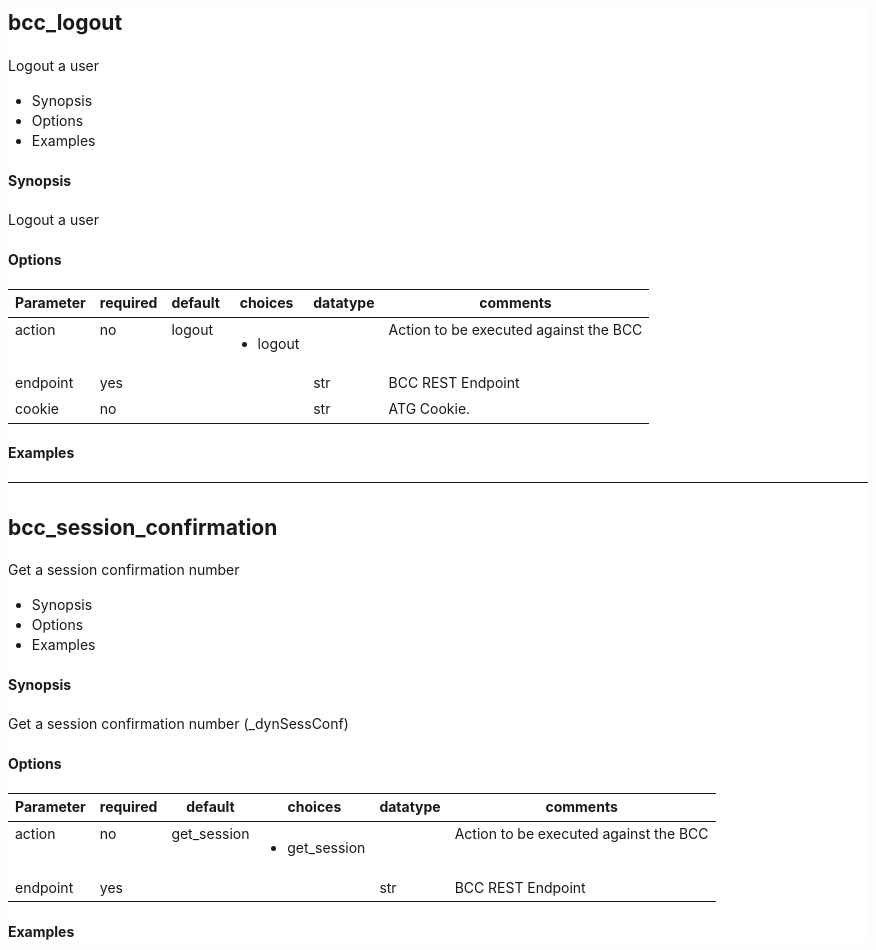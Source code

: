
## <a name="bcc_logout"></a> bcc_logout
Logout a user

  * Synopsis
  * Options
  * Examples

#### Synopsis
 Logout a user

#### Options

| Parameter     | required    | default  | choices    | datatype | comments |
| ------------- |-------------| ---------|----------- |--------- |--------- |
| action  |   no  |  logout  | <ul> <li>logout</li> </ul> |  |  Action to be executed against the BCC  |
| endpoint  |   yes  |  | |  str  |  BCC REST Endpoint  |
| cookie  |   no  |  | |  str  |  ATG Cookie.  |


 
#### Examples

```

```



---


## <a name="bcc_session_confirmation"></a> bcc_session_confirmation
Get a session confirmation number

  * Synopsis
  * Options
  * Examples

#### Synopsis
 Get a session confirmation number (_dynSessConf)

#### Options

| Parameter     | required    | default  | choices    | datatype | comments |
| ------------- |-------------| ---------|----------- |--------- |--------- |
| action  |   no  |  get_session  | <ul> <li>get_session</li> </ul> |  |  Action to be executed against the BCC  |
| endpoint  |   yes  |  | |  str  |  BCC REST Endpoint  |


 
#### Examples
